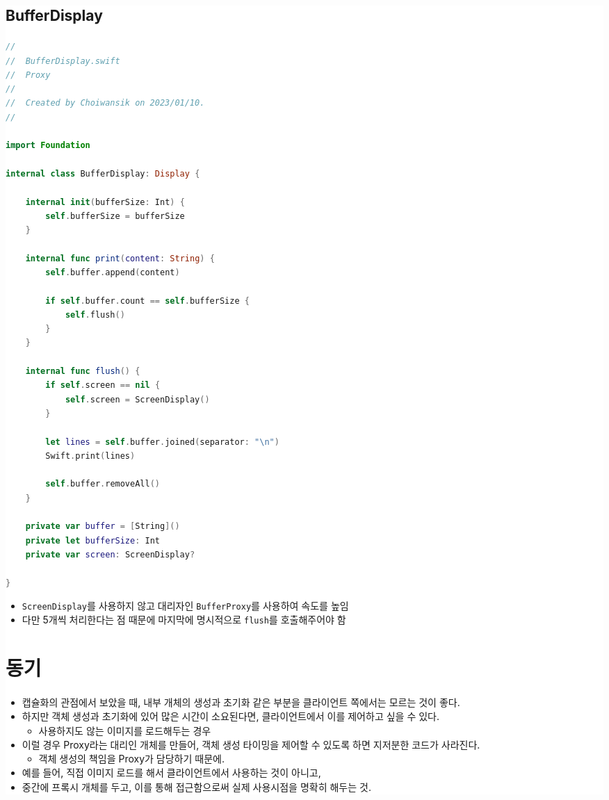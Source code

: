 ## BufferDisplay

````swift
//
//  BufferDisplay.swift
//  Proxy
//
//  Created by Choiwansik on 2023/01/10.
//

import Foundation

internal class BufferDisplay: Display {

    internal init(bufferSize: Int) {
        self.bufferSize = bufferSize
    }

    internal func print(content: String) {
        self.buffer.append(content)

        if self.buffer.count == self.bufferSize {
            self.flush()
        }
    }

    internal func flush() {
        if self.screen == nil {
            self.screen = ScreenDisplay()
        }

        let lines = self.buffer.joined(separator: "\n")
        Swift.print(lines)

        self.buffer.removeAll()
    }

    private var buffer = [String]()
    private let bufferSize: Int
    private var screen: ScreenDisplay?

}
````

* `ScreenDisplay`를 사용하지 않고 대리자인 `BufferProxy`를 사용하여 속도를 높임
* 다만 5개씩 처리한다는 점 때문에 마지막에 명시적으로 `flush`를 호출해주어야 함

# 동기

* 캡슐화의 관점에서 보았을 때, 내부 개체의 생성과 초기화 같은 부분을 클라이언트 쪽에서는 모르는 것이 좋다.
* 하지만 객체 생성과 초기화에 있어 많은 시간이 소요된다면, 클라이언트에서 이를 제어하고 싶을 수 있다.
  * 사용하지도 않는 이미지를 로드해두는 경우
* 이럴 경우 Proxy라는 대리인 개체를 만들어, 객체 생성 타이밍을 제어할 수 있도록 하면 지저분한 코드가 사라진다.
  * 객체 생성의 책임을 Proxy가 담당하기 때문에.
* 예를 들어, 직접 이미지 로드를 해서 클라이언트에서 사용하는 것이 아니고,
* 중간에 프록시 개체를 두고, 이를 통해 접근함으로써 실제 사용시점을 명확히 해두는 것.

